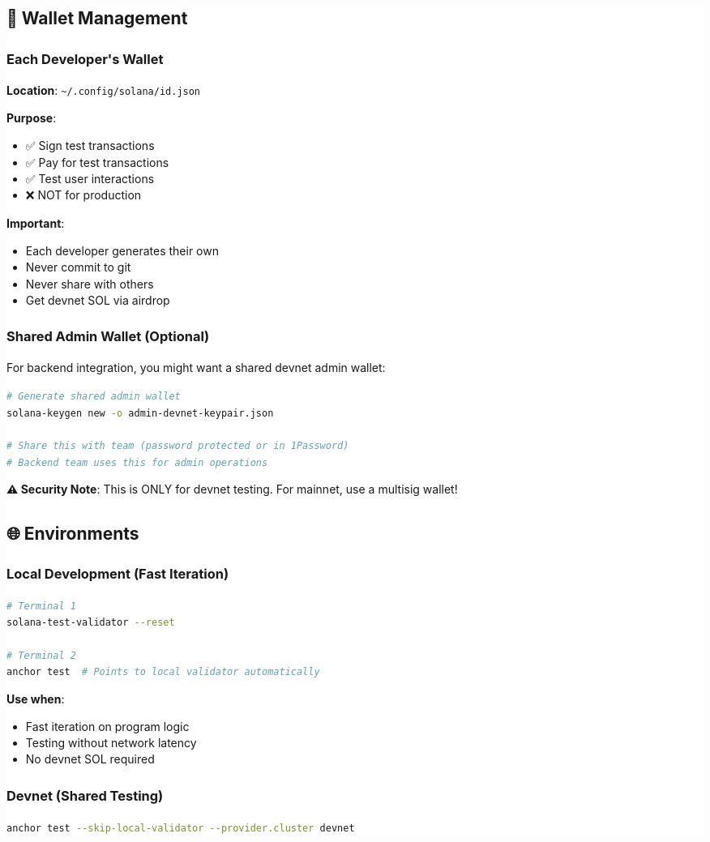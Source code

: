 ## 🔐 Wallet Management

### Each Developer's Wallet

**Location**: `~/.config/solana/id.json`

**Purpose**:
- ✅ Sign test transactions
- ✅ Pay for test transactions
- ✅ Test user interactions
- ❌ NOT for production

**Important**:
- Each developer generates their own
- Never commit to git
- Never share with others
- Get devnet SOL via airdrop

### Shared Admin Wallet (Optional)

For backend integration, you might want a shared devnet admin wallet:

```bash
# Generate shared admin wallet
solana-keygen new -o admin-devnet-keypair.json

# Share this with team (password protected or in 1Password)
# Backend team uses this for admin operations
```

**⚠️ Security Note**: This is ONLY for devnet testing. For mainnet, use a multisig wallet!

## 🌐 Environments

### Local Development (Fast Iteration)
```bash
# Terminal 1
solana-test-validator --reset

# Terminal 2
anchor test  # Points to local validator automatically
```

**Use when**:
- Fast iteration on program logic
- Testing without network latency
- No devnet SOL required

### Devnet (Shared Testing)
```bash
anchor test --skip-local-validator --provider.cluster devnet
```
